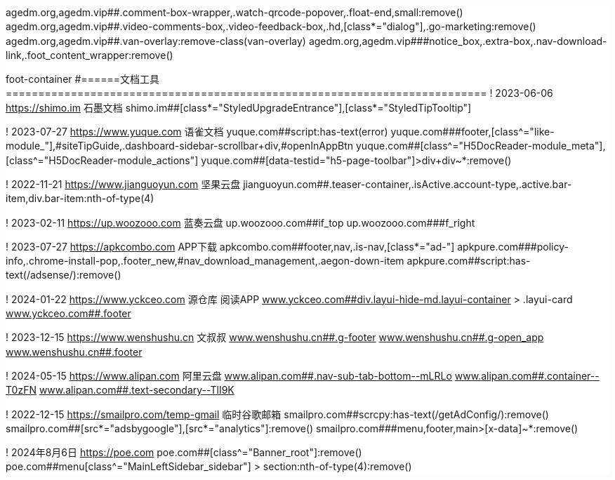 agedm.org,agedm.vip##.comment-box-wrapper,.watch-qrcode-popover,.float-end,small:remove()
agedm.org,agedm.vip##.video-comments-box,.video-feedback-box,.hd,[class*="dialog"],.go-marketing:remove()
agedm.org,agedm.vip##.van-overlay:remove-class(van-overlay)
agedm.org,agedm.vip###notice_box,.extra-box,.nav-download-link,.foot_content_wrapper:remove()



foot-container
#======文档工具==========================================================================
! 2023-06-06 https://shimo.im 石墨文档
shimo.im##[class*="StyledUpgradeEntrance"],[class*="StyledTipTooltip"]

! 2023-07-27 https://www.yuque.com 语雀文档
yuque.com##script:has-text(error)
yuque.com###footer,[class^="like-module_"],#siteTipGuide,.dashboard-sidebar-scrollbar+div,#openInAppBtn
yuque.com##[class^="H5DocReader-module_meta"],[class^="H5DocReader-module_actions"]
yuque.com##[data-testid="h5-page-toolbar"]>div+div~*:remove()


! 2022-11-21 https://www.jianguoyun.com  坚果云盘
jianguoyun.com##.teaser-container,.isActive.account-type,.active.bar-item,div.bar-item:nth-of-type(4)

! 2023-02-11 https://up.woozooo.com 蓝奏云盘
up.woozooo.com##if_top
up.woozooo.com###f_right

! 2023-07-27 https://apkcombo.com APP下载
apkcombo.com##footer,nav,.is-nav,[class*="ad-"]
apkpure.com###policy-info,.chrome-install-pop,.footer_new,#nav_download_management,.aegon-down-item
apkpure.com##script:has-text(/adsense/):remove()


! 2024-01-22 https://www.yckceo.com 源仓库 阅读APP
www.yckceo.com##div.layui-hide-md.layui-container > .layui-card
www.yckceo.com##.footer

! 2023-12-15 https://www.wenshushu.cn 文叔叔
www.wenshushu.cn##.g-footer
www.wenshushu.cn##.g-open_app
www.wenshushu.cn##.footer

! 2024-05-15 https://www.alipan.com 阿里云盘
www.alipan.com##.nav-sub-tab-bottom--mLRLo
www.alipan.com##.container--T0zFN
www.alipan.com##.text-secondary--TlI9K

! 2022-12-15 https://smailpro.com/temp-gmail 临时谷歌邮箱
smailpro.com##scrcpy:has-text(/getAdConfig/):remove()
smailpro.com##[src*="adsbygoogle"],[src*="analytics"]:remove()
smailpro.com###menu,footer,main>[x-data]~*:remove()

! 2024年8月6日 https://poe.com 
poe.com##[class^="Banner_root"]:remove()
poe.com##menu[class^="MainLeftSidebar_sidebar"] > section:nth-of-type(4):remove()

